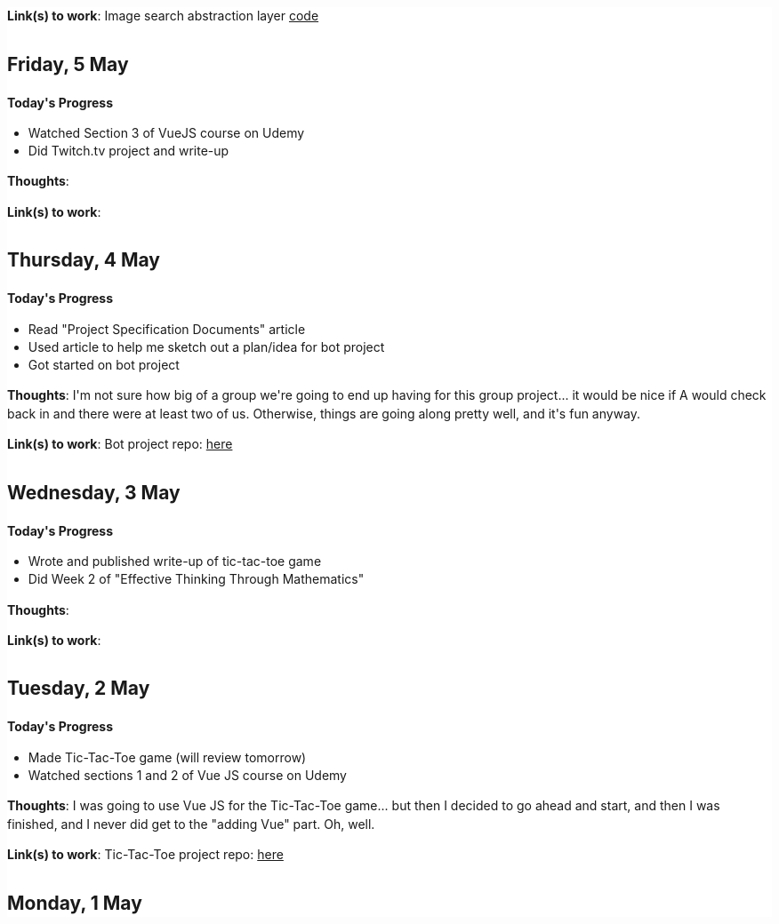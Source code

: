 **Link(s) to work**:
Image search abstraction layer [code](https://github.com/AgathaLynn/chingu-fcc-speedrun-challenge/blob/master/backend/api-image-search)

## Friday, 5 May

**Today's Progress**
* Watched Section 3 of VueJS course on Udemy
* Did Twitch.tv project and write-up

**Thoughts**:

**Link(s) to work**:


## Thursday, 4 May

**Today's Progress**
* Read "Project Specification Documents" article
* Used article to help me sketch out a plan/idea for bot project
* Got started on bot project

**Thoughts**:
I'm not sure how big of a group we're going to end up having for this group project... it would be nice if A would check back in and there were at least two of us. Otherwise, things are going along pretty well, and it's fun anyway.

**Link(s) to work**:
Bot project repo: [here](https://github.com/AgathaLynn/rhino-bot-project)

## Wednesday, 3 May

**Today's Progress**
* Wrote and published write-up of tic-tac-toe game
* Did Week 2 of "Effective Thinking Through Mathematics"

**Thoughts**:

**Link(s) to work**:

## Tuesday, 2 May

**Today's Progress**
* Made Tic-Tac-Toe game (will review tomorrow)
* Watched sections 1 and 2 of Vue JS course on Udemy

**Thoughts**:
I was going to use Vue JS for the Tic-Tac-Toe game... but then I decided to go ahead and start, and then I was finished, and I never did get to the "adding Vue" part. Oh, well.

**Link(s) to work**:
Tic-Tac-Toe project repo: [here](https://github.com/AgathaLynn/chingu-fcc-speedrun-challenge/tree/master/frontend/tictactoe-game)

## Monday, 1 May
